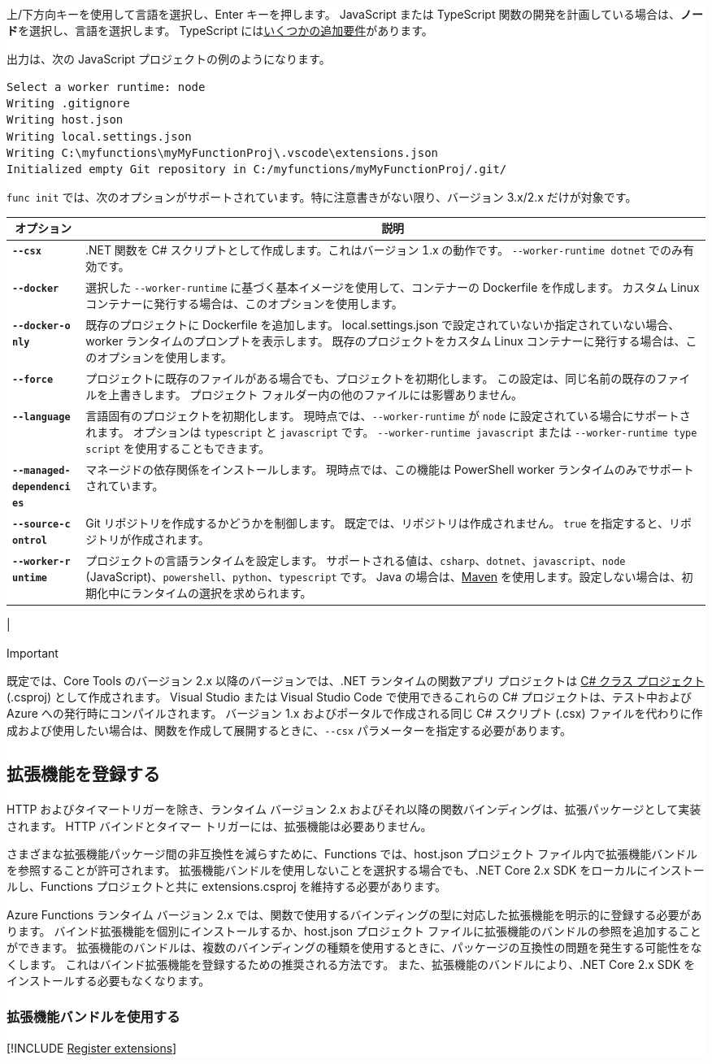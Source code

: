 上/下方向キーを使用して言語を選択し、Enter キーを押します。 JavaScript または TypeScript 関数の開発を計画している場合は、**ノード**を選択し、言語を選択します。 TypeScript には[いくつかの追加要件](functions-reference-node.md#typescript)があります。 

出力は、次の JavaScript プロジェクトの例のようになります。

<pre>
Select a worker runtime: node
Writing .gitignore
Writing host.json
Writing local.settings.json
Writing C:\myfunctions\myMyFunctionProj\.vscode\extensions.json
Initialized empty Git repository in C:/myfunctions/myMyFunctionProj/.git/
</pre>

`func init` では、次のオプションがサポートされています。特に注意書きがない限り、バージョン 3.x/2.x だけが対象です。

| オプション     | 説明                            |
| ------------ | -------------------------------------- |
| **`--csx`** | .NET 関数を C# スクリプトとして作成します。これはバージョン 1.x の動作です。 `--worker-runtime dotnet` でのみ有効です。 |
| **`--docker`** | 選択した `--worker-runtime` に基づく基本イメージを使用して、コンテナーの Dockerfile を作成します。 カスタム Linux コンテナーに発行する場合は、このオプションを使用します。 |
| **`--docker-only`** |  既存のプロジェクトに Dockerfile を追加します。 local.settings.json で設定されていないか指定されていない場合、worker ランタイムのプロンプトを表示します。 既存のプロジェクトをカスタム Linux コンテナーに発行する場合は、このオプションを使用します。 |
| **`--force`** | プロジェクトに既存のファイルがある場合でも、プロジェクトを初期化します。 この設定は、同じ名前の既存のファイルを上書きします。 プロジェクト フォルダー内の他のファイルには影響ありません。 |
| **`--language`** | 言語固有のプロジェクトを初期化します。 現時点では、`--worker-runtime` が `node` に設定されている場合にサポートされます。 オプションは `typescript` と `javascript` です。 `--worker-runtime javascript` または `--worker-runtime typescript` を使用することもできます。  |
| **`--managed-dependencies`**  | マネージドの依存関係をインストールします。 現時点では、この機能は PowerShell worker ランタイムのみでサポートされています。 |
| **`--source-control`** | Git リポジトリを作成するかどうかを制御します。 既定では、リポジトリは作成されません。 `true` を指定すると、リポジトリが作成されます。 |
| **`--worker-runtime`** | プロジェクトの言語ランタイムを設定します。 サポートされる値は、`csharp`、`dotnet`、`javascript`、`node` (JavaScript)、`powershell`、`python`、`typescript` です。 Java の場合は、[Maven](functions-reference-java.md#create-java-functions) を使用します。設定しない場合は、初期化中にランタイムの選択を求められます。 |
|
> [!IMPORTANT]
> 既定では、Core Tools のバージョン 2.x 以降のバージョンでは、.NET ランタイムの関数アプリ プロジェクトは [C# クラス プロジェクト](functions-dotnet-class-library.md) (.csproj) として作成されます。 Visual Studio または Visual Studio Code で使用できるこれらの C# プロジェクトは、テスト中および Azure への発行時にコンパイルされます。 バージョン 1.x およびポータルで作成される同じ C# スクリプト (.csx) ファイルを代わりに作成および使用したい場合は、関数を作成して展開するときに、`--csx` パラメーターを指定する必要があります。

## <a name="register-extensions"></a>拡張機能を登録する

HTTP およびタイマートリガーを除き、ランタイム バージョン 2.x およびそれ以降の関数バインディングは、拡張パッケージとして実装されます。 HTTP バインドとタイマー トリガーには、拡張機能は必要ありません。 

さまざまな拡張機能パッケージ間の非互換性を減らすために、Functions では、host.json プロジェクト ファイル内で拡張機能バンドルを参照することが許可されます。 拡張機能バンドルを使用しないことを選択する場合でも、.NET Core 2.x SDK をローカルにインストールし、Functions プロジェクトと共に extensions.csproj を維持する必要があります。  

Azure Functions ランタイム バージョン 2.x では、関数で使用するバインディングの型に対応した拡張機能を明示的に登録する必要があります。 バインド拡張機能を個別にインストールするか、host.json プロジェクト ファイルに拡張機能のバンドルの参照を追加することができます。 拡張機能のバンドルは、複数のバインディングの種類を使用するときに、パッケージの互換性の問題を発生する可能性をなくします。 これはバインド拡張機能を登録するための推奨される方法です。 また、拡張機能のバンドルにより、.NET Core 2.x SDK をインストールする必要もなくなります。 

### <a name="use-extension-bundles"></a>拡張機能バンドルを使用する

[!INCLUDE [Register extensions](../../includes/functions-extension-bundles.md)]


[Azure Functions Core Tools]: https://www.npmjs.com/package/azure-functions-core-tools
[Azure Portal]: https://portal.azure.com 
[Node.js]: https://docs.npmjs.com/getting-started/installing-node#osx-or-windows
[`FUNCTIONS_WORKER_RUNTIME`]: functions-app-settings.md#functions_worker_runtime
[`AzureWebJobsStorage`]: functions-app-settings.md#azurewebjobsstorage
[拡張バンドル]: functions-bindings-register.md#extension-bundles